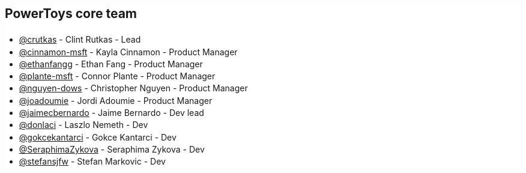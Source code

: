 ## PowerToys core team

- [@crutkas](https://github.com/crutkas/) - Clint Rutkas - Lead
- [@cinnamon-msft](https://github.com/cinnamon-msft) - Kayla Cinnamon - Product Manager
- [@ethanfangg](https://github.com/ethanfangg) - Ethan Fang - Product Manager
- [@plante-msft](https://github.com/plante-msft) - Connor Plante - Product Manager
- [@nguyen-dows](https://github.com/nguyen-dows) - Christopher Nguyen - Product Manager
- [@joadoumie](https://github.com/joadoumie) - Jordi Adoumie - Product Manager
- [@jaimecbernardo](https://github.com/jaimecbernardo) - Jaime Bernardo - Dev lead
- [@donlaci](https://github.com/donlaci) - Laszlo Nemeth - Dev
- [@gokcekantarci](https://github.com/gokcekantarci) - Gokce Kantarci - Dev
- [@SeraphimaZykova](https://github.com/SeraphimaZykova) - Seraphima Zykova - Dev
- [@stefansjfw](https://github.com/stefansjfw) - Stefan Markovic - Dev
